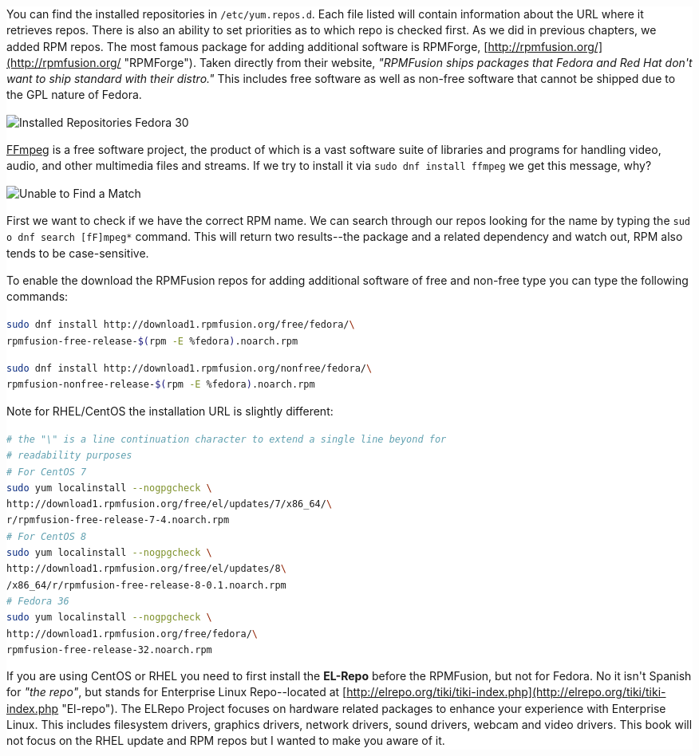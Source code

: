 You can find the installed repositories in ```/etc/yum.repos.d```. Each file listed will contain information about the URL where it retrieves repos. There is also an ability to set priorities as to which repo is checked first. As we did in previous chapters, we added RPM repos. The most famous package for adding additional software is RPMForge, [http://rpmfusion.org/](http://rpmfusion.org/ "RPMForge"). Taken directly from their website, *"RPMFusion ships packages that Fedora and Red Hat don't want to ship standard with their distro."* This includes free software as well as non-free software that cannot be shipped due to the GPL nature of Fedora.

![*Installed Repositories Fedora 30*](images/Chapter-03/yum/etc-yum.png "YUM")

[FFmpeg](https://en.wikipedia.org/wiki/FFmpeg "FFMpeg") is a free software project, the product of which is a vast software suite of libraries and programs for handling video, audio, and other multimedia files and streams. If we try to install it via ```sudo dnf install ffmpeg``` we get this message, why?

![*Unable to Find a Match*](images/Chapter-03/yum/unable.png "Unable to find a match")

First we want to check if we have the correct RPM name. We can search through our repos looking for the name by typing the ```sudo dnf search [fF]mpeg*``` command. This will return two results--the package and a related dependency and watch out, RPM also tends to be case-sensitive.

To enable the download the RPMFusion repos for adding additional software of free and non-free type you can type the following commands:

```bash
sudo dnf install http://download1.rpmfusion.org/free/fedora/\
rpmfusion-free-release-$(rpm -E %fedora).noarch.rpm
```

```bash
sudo dnf install http://download1.rpmfusion.org/nonfree/fedora/\
rpmfusion-nonfree-release-$(rpm -E %fedora).noarch.rpm
```

Note for RHEL/CentOS the installation URL is slightly different:

```bash
# the "\" is a line continuation character to extend a single line beyond for
# readability purposes
# For CentOS 7
sudo yum localinstall --nogpgcheck \
http://download1.rpmfusion.org/free/el/updates/7/x86_64/\
r/rpmfusion-free-release-7-4.noarch.rpm
# For CentOS 8
sudo yum localinstall --nogpgcheck \
http://download1.rpmfusion.org/free/el/updates/8\
/x86_64/r/rpmfusion-free-release-8-0.1.noarch.rpm
# Fedora 36
sudo yum localinstall --nogpgcheck \
http://download1.rpmfusion.org/free/fedora/\
rpmfusion-free-release-32.noarch.rpm
```

If you are using CentOS or RHEL you need to first install the **EL-Repo** before the RPMFusion, but not for Fedora. No it isn't Spanish for *"the repo"*, but stands for Enterprise Linux Repo--located at [http://elrepo.org/tiki/tiki-index.php](http://elrepo.org/tiki/tiki-index.php "El-repo"). The ELRepo Project focuses on hardware related packages to enhance your experience with Enterprise Linux. This includes filesystem drivers, graphics drivers, network drivers, sound drivers, webcam and video drivers. This book will not focus on the RHEL update and RPM repos but I wanted to make you aware of it.


[^19]: <a title="wikipedia:User:Hertzsprung" class="extiw" href="//en.wikipedia.org/wiki/User:Hertzsprung">Hertzsprung</a> at <a title="wikipedia:" class="extiw" href="//en.wikipedia.org/wiki/">English Wikipedia</a> [<a href="http://www.gnu.org/copyleft/fdl.html">GFDL</a>, <a href="http://creativecommons.org/licenses/by-sa/3.0/">CC-BY-SA-3.0</a> or <a href="http://creativecommons.org/licenses/by-sa/2.5-2.0-1.0">CC BY-SA 2.5-2.0-1.0</a>], <a href="https://commons.wikimedia.org/wiki/File%3APriv_rings.svg">via Wikimedia Commons</a>
[^20]: <a href="https://commons.wikimedia.org/wiki/File:Hardware_Virtualization.JPG" title="via Wikimedia Commons">Kwesterh</a>
[^21]: By Scsami (Own work) [CC0], via Wikimedia Commons" <a href="https://commons.wikimedia.org/wiki/File%3AHyperviseur.png">https://commons.wikimedia.org/wiki/File%3AHyperviseur.png</a>
[^22]: <a href="https://techviewleo.com/install-virtualbox-guest-additions-on-manjaro-linux/">How to install Virtual Box Guest Additions on Manjaro Linux</a>
[^105]: [https://en.wikipedia.org/wiki/Stuart_Feldman](https://en.wikipedia.org/wiki/Stuart_Feldman)  
[^106]: [https://en.wikipedia.org/wiki/Make_(software)](https://en.wikipedia.org/wiki/Make_\(software\))  
[^107]: [https://www.debian.org/doc/manuals/debian-faq/ch-pkg_basics](https://www.debian.org/doc/manuals/debian-faq/ch-pkg_basics)  
[^108]: [https://wiki.debian.org/Apt](https://wiki.debian.org/Apt)  
[^109]: [http://askubuntu.com/questions/4983/what-are-ppas-and-how-do-i-use-them](http://askubuntu.com/questions/4983/what-are-ppas-and-how-do-i-use-them)  
[^110]: [http://askubuntu.com/questions/4983/what-are-ppas-and-how-do-i-use-them/40351#40351](http://askubuntu.com/questions/4983/what-are-ppas-and-how-do-i-use-them/40351#40351)
[^111]: [https://en.wikipedia.org/wiki/Linux-libre](https://en.wikipedia.org/wiki/Linux-libre)  
[^112]: [https://launchpad.net/~linux-libre/+archive/ubuntu/ppa](https://launchpad.net/~linux-libre/+archive/ubuntu/ppa)  
[^113]: [https://wiki.debian.org/RPM](https://wiki.debian.org/RPM)  